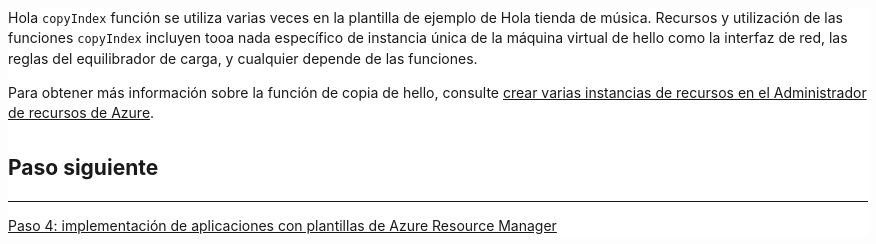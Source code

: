Hola `copyIndex` función se utiliza varias veces en la plantilla de ejemplo de Hola tienda de música. Recursos y utilización de las funciones `copyIndex` incluyen tooa nada específico de instancia única de la máquina virtual de hello como la interfaz de red, las reglas del equilibrador de carga, y cualquier depende de las funciones. 

Para obtener más información sobre la función de copia de hello, consulte [crear varias instancias de recursos en el Administrador de recursos de Azure](../../resource-group-create-multiple.md).

## <a name="next-step"></a>Paso siguiente
<hr>

[Paso 4: implementación de aplicaciones con plantillas de Azure Resource Manager](dotnet-core-5-app-deployment.md?toc=%2fazure%2fvirtual-machines%2flinux%2ftoc.json)

